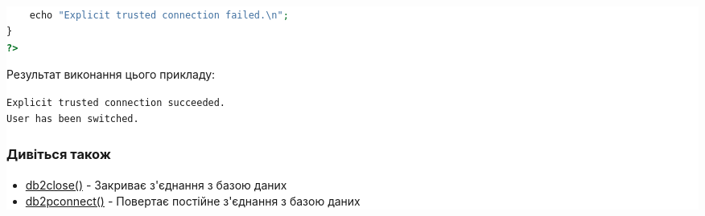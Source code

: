 ```php
    echo "Explicit trusted connection failed.\n";
}
?>
```

Результат виконання цього прикладу:

```
Explicit trusted connection succeeded.
User has been switched.
```

### Дивіться також

-   [db2close()](function.db2-close.html) - Закриває з'єднання з базою даних
-   [db2pconnect()](function.db2-pconnect.html) - Повертає постійне з'єднання з базою даних
